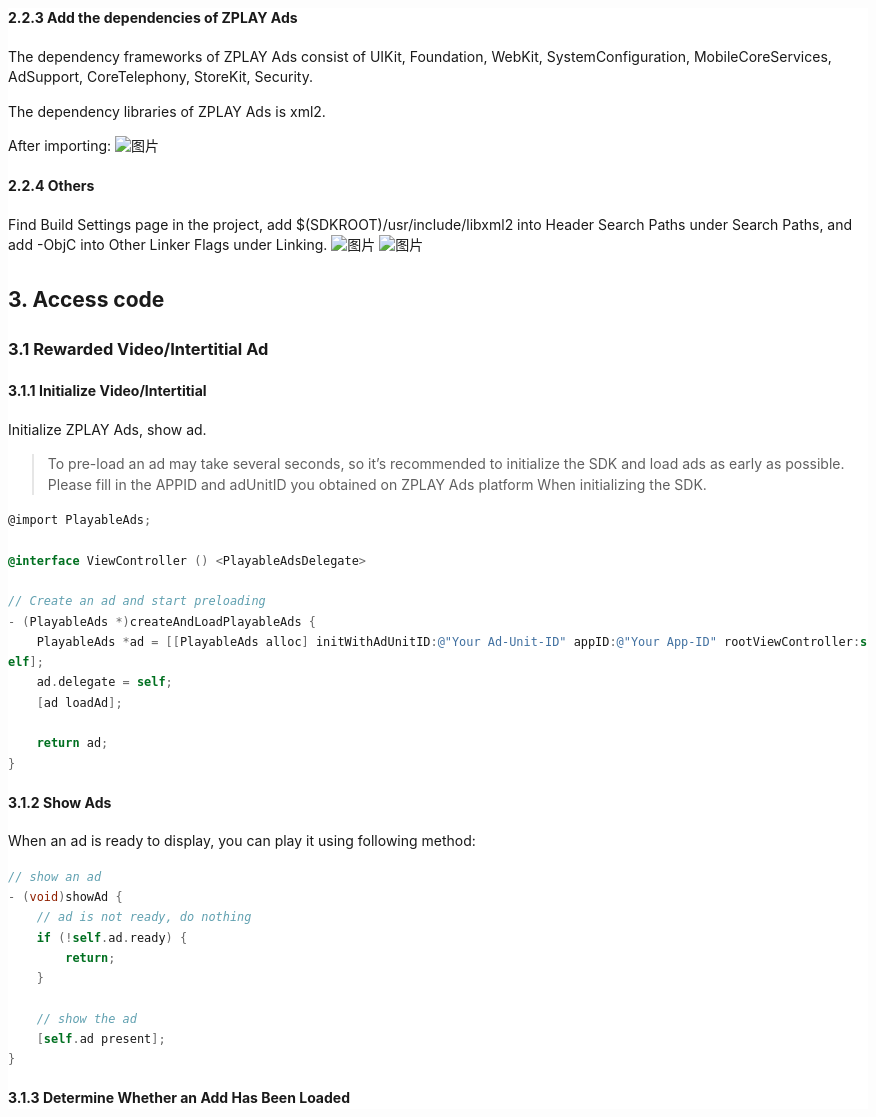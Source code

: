 #### 2.2.3 Add the dependencies of ZPLAY Ads
The dependency frameworks of ZPLAY Ads consist of UIKit, Foundation, WebKit, SystemConfiguration, MobileCoreServices, AdSupport, CoreTelephony, StoreKit, Security.

The dependency libraries of ZPLAY Ads is xml2.

After importing: ![图片](./tutorialImg/manual-add-framework-libs.png)
#### 2.2.4 Others
Find Build Settings page in the project, add $(SDKROOT)/usr/include/libxml2 into Header Search Paths under Search Paths, and add -ObjC into Other Linker Flags under Linking.
![图片](./tutorialImg/manual-add-header-search-paths.png)
![图片](./tutorialImg/manual-add-other-linker-flags.png)

## 3. Access code

### 3.1 Rewarded Video/Intertitial Ad

#### 3.1.1 Initialize Video/Intertitial

Initialize ZPLAY Ads, show ad.
> To pre-load an ad may take several seconds, so it’s recommended to initialize the SDK and load ads as early as possible. Please fill in the APPID and adUnitID you obtained on ZPLAY Ads platform When initializing the SDK.


```objective-c
@import PlayableAds;

@interface ViewController () <PlayableAdsDelegate>

// Create an ad and start preloading
- (PlayableAds *)createAndLoadPlayableAds {
    PlayableAds *ad = [[PlayableAds alloc] initWithAdUnitID:@"Your Ad-Unit-ID" appID:@"Your App-ID" rootViewController:self];
    ad.delegate = self;
    [ad loadAd];
    
    return ad;
}
```

#### 3.1.2 Show Ads

When an ad is ready to display, you can play it using following method:
```objective-c
// show an ad
- (void)showAd {
    // ad is not ready, do nothing
    if (!self.ad.ready) {
        return;
    }
    
    // show the ad
    [self.ad present];
}
```
#### 3.1.3 Determine Whether an Add Has Been Loaded
